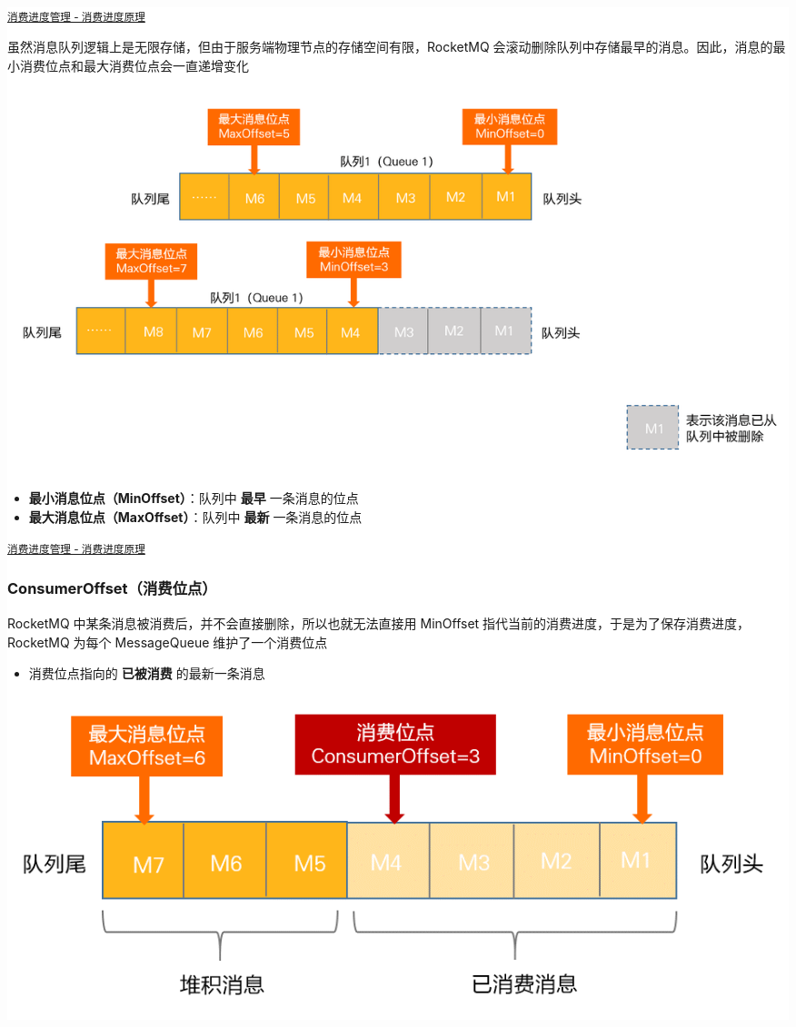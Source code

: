 <small>[消费进度管理 - 消费进度原理](https://help.aliyun.com/zh/apsaramq-for-rocketmq/cloud-message-queue-rocketmq-5-x-series/developer-reference/consumer-progress-management)</small>

虽然消息队列逻辑上是无限存储，但由于服务端物理节点的存储空间有限，RocketMQ 会滚动删除队列中存储最早的消息。因此，消息的最小消费位点和最大消费位点会一直递增变化

![](./md.assets/minoffset_maxoffset.png)

- **最小消息位点（MinOffset）**：队列中 **最早** 一条消息的位点
- **最大消息位点（MaxOffset）**：队列中 **最新** 一条消息的位点

<small>[消费进度管理 - 消费进度原理](https://help.aliyun.com/zh/apsaramq-for-rocketmq/cloud-message-queue-rocketmq-5-x-series/developer-reference/consumer-progress-management)</small>

### ConsumerOffset（消费位点）

RocketMQ 中某条消息被消费后，并不会直接删除，所以也就无法直接用 MinOffset 指代当前的消费进度，于是为了保存消费进度，RocketMQ 为每个 MessageQueue 维护了一个消费位点

- 消费位点指向的 **已被消费** 的最新一条消息

![](./md.assets/consumeroffset.png)
